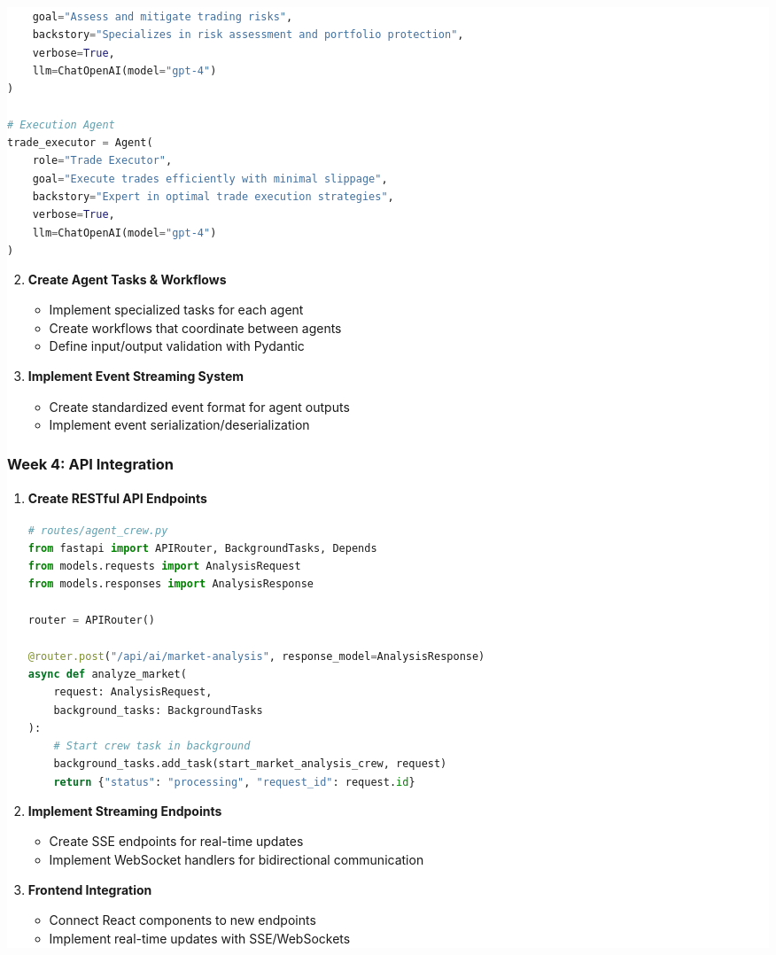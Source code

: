    ```python
       goal="Assess and mitigate trading risks",
       backstory="Specializes in risk assessment and portfolio protection",
       verbose=True,
       llm=ChatOpenAI(model="gpt-4")
   )
   
   # Execution Agent
   trade_executor = Agent(
       role="Trade Executor",
       goal="Execute trades efficiently with minimal slippage",
       backstory="Expert in optimal trade execution strategies",
       verbose=True,
       llm=ChatOpenAI(model="gpt-4")
   )
   ```

2. **Create Agent Tasks & Workflows**
   - Implement specialized tasks for each agent
   - Create workflows that coordinate between agents
   - Define input/output validation with Pydantic

3. **Implement Event Streaming System**
   - Create standardized event format for agent outputs
   - Implement event serialization/deserialization

### Week 4: API Integration

1. **Create RESTful API Endpoints**
   ```python
   # routes/agent_crew.py
   from fastapi import APIRouter, BackgroundTasks, Depends
   from models.requests import AnalysisRequest
   from models.responses import AnalysisResponse
   
   router = APIRouter()
   
   @router.post("/api/ai/market-analysis", response_model=AnalysisResponse)
   async def analyze_market(
       request: AnalysisRequest,
       background_tasks: BackgroundTasks
   ):
       # Start crew task in background
       background_tasks.add_task(start_market_analysis_crew, request)
       return {"status": "processing", "request_id": request.id}
   ```

2. **Implement Streaming Endpoints**
   - Create SSE endpoints for real-time updates
   - Implement WebSocket handlers for bidirectional communication

3. **Frontend Integration**
   - Connect React components to new endpoints
   - Implement real-time updates with SSE/WebSockets
